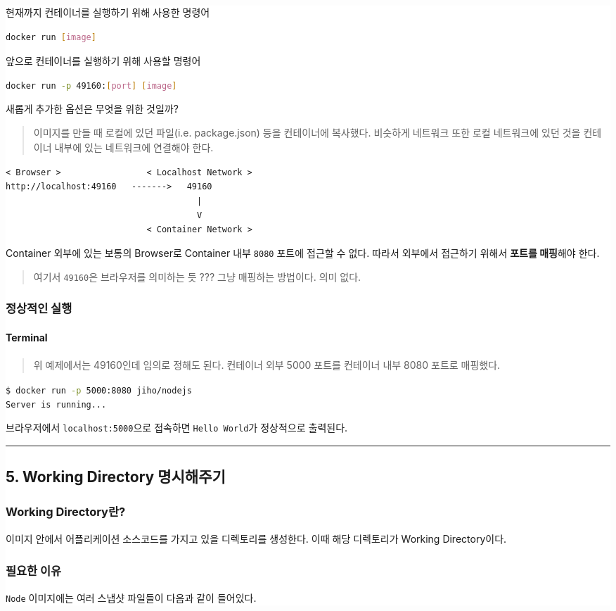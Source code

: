 현재까지 컨테이너를 실행하기 위해 사용한 명령어

```bash
docker run [image]
```

앞으로 컨테이너를 실행하기 위해 사용할 명령어

```bash
docker run -p 49160:[port] [image]
```

새롭게 추가한 옵션은 무엇을 위한 것일까?

> 이미지를 만들 때 로컬에 있던 파일(i.e. package.json) 등을 컨테이너에 복사했다.
> 비슷하게 네트워크 또한 로컬 네트워크에 있던 것을
> 컨테이너 내부에 있는 네트워크에 연결해야 한다.

```text
< Browser >                 < Localhost Network >
http://localhost:49160   ------->   49160
                                      |
                                      V
                            < Container Network >
```

Container 외부에 있는 보통의 Browser로 Container 내부 `8080` 포트에 접근할 수 없다.
따라서 외부에서 접근하기 위해서 **포트를 매핑**해야 한다.

> 여기서 `49160`은 브라우저를 의미하는 듯 ??? 그냥 매핑하는 방법이다. 의미 없다.

### 정상적인 실행

#### Terminal

> 위 예제에서는 49160인데 임의로 정해도 된다.
> 컨테이너 외부 5000 포트를 컨테이너 내부 8080 포트로 매핑했다.

```bash
$ docker run -p 5000:8080 jiho/nodejs
Server is running...
```

브라우저에서 `localhost:5000`으로 접속하면 `Hello World`가 정상적으로 출력된다.

---

## 5. Working Directory 명시해주기

### Working Directory란?

이미지 안에서 어플리케이션 소스코드를 가지고 있을 디렉토리를 생성한다.
이때 해당 디렉토리가 Working Directory이다.

### 필요한 이유

`Node` 이미지에는 여러 스냅샷 파일들이 다음과 같이 들어있다.
